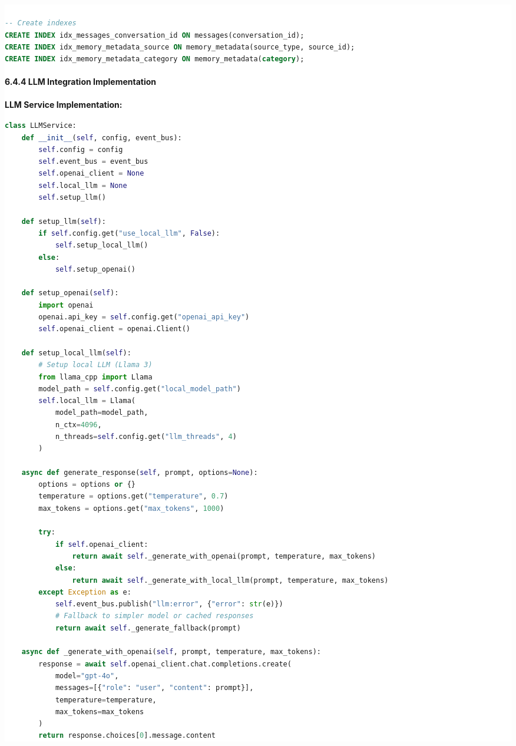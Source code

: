 ```sql

-- Create indexes
CREATE INDEX idx_messages_conversation_id ON messages(conversation_id);
CREATE INDEX idx_memory_metadata_source ON memory_metadata(source_type, source_id);
CREATE INDEX idx_memory_metadata_category ON memory_metadata(category);
```

#### 6.4.4 LLM Integration Implementation

**LLM Service Implementation:**

```python
class LLMService:
    def __init__(self, config, event_bus):
        self.config = config
        self.event_bus = event_bus
        self.openai_client = None
        self.local_llm = None
        self.setup_llm()
        
    def setup_llm(self):
        if self.config.get("use_local_llm", False):
            self.setup_local_llm()
        else:
            self.setup_openai()
            
    def setup_openai(self):
        import openai
        openai.api_key = self.config.get("openai_api_key")
        self.openai_client = openai.Client()
        
    def setup_local_llm(self):
        # Setup local LLM (Llama 3)
        from llama_cpp import Llama
        model_path = self.config.get("local_model_path")
        self.local_llm = Llama(
            model_path=model_path,
            n_ctx=4096,
            n_threads=self.config.get("llm_threads", 4)
        )
        
    async def generate_response(self, prompt, options=None):
        options = options or {}
        temperature = options.get("temperature", 0.7)
        max_tokens = options.get("max_tokens", 1000)
        
        try:
            if self.openai_client:
                return await self._generate_with_openai(prompt, temperature, max_tokens)
            else:
                return await self._generate_with_local_llm(prompt, temperature, max_tokens)
        except Exception as e:
            self.event_bus.publish("llm:error", {"error": str(e)})
            # Fallback to simpler model or cached responses
            return await self._generate_fallback(prompt)
            
    async def _generate_with_openai(self, prompt, temperature, max_tokens):
        response = await self.openai_client.chat.completions.create(
            model="gpt-4o",
            messages=[{"role": "user", "content": prompt}],
            temperature=temperature,
            max_tokens=max_tokens
        )
        return response.choices[0].message.content
```